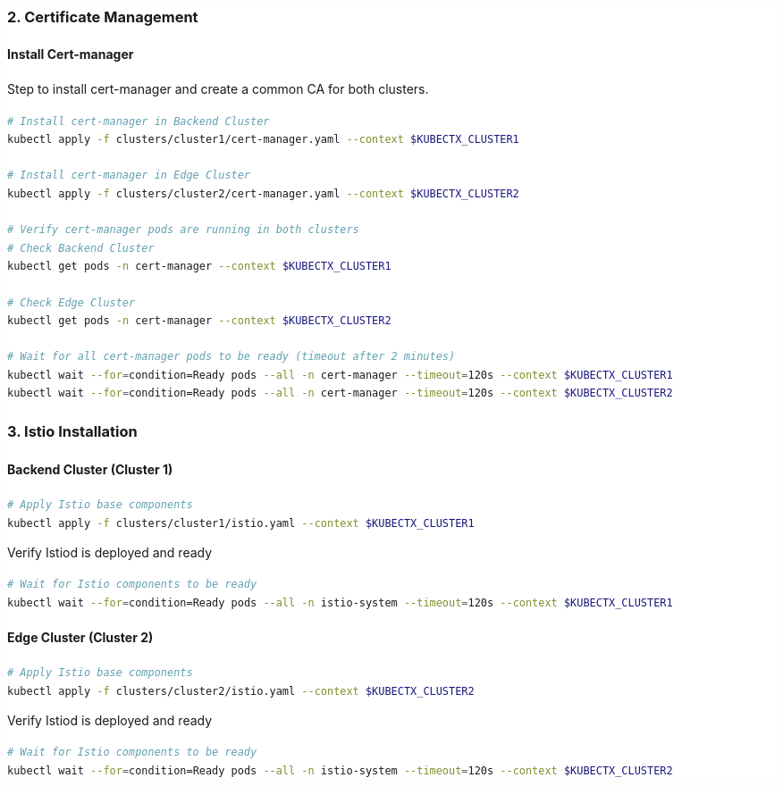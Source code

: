 ### 2. Certificate Management

#### Install Cert-manager

Step to install cert-manager and create a common CA for both clusters.

```sh
# Install cert-manager in Backend Cluster
kubectl apply -f clusters/cluster1/cert-manager.yaml --context $KUBECTX_CLUSTER1

# Install cert-manager in Edge Cluster
kubectl apply -f clusters/cluster2/cert-manager.yaml --context $KUBECTX_CLUSTER2

# Verify cert-manager pods are running in both clusters
# Check Backend Cluster
kubectl get pods -n cert-manager --context $KUBECTX_CLUSTER1

# Check Edge Cluster
kubectl get pods -n cert-manager --context $KUBECTX_CLUSTER2

# Wait for all cert-manager pods to be ready (timeout after 2 minutes)
kubectl wait --for=condition=Ready pods --all -n cert-manager --timeout=120s --context $KUBECTX_CLUSTER1
kubectl wait --for=condition=Ready pods --all -n cert-manager --timeout=120s --context $KUBECTX_CLUSTER2
```

### 3. Istio Installation

#### Backend Cluster (Cluster 1)

```sh
# Apply Istio base components
kubectl apply -f clusters/cluster1/istio.yaml --context $KUBECTX_CLUSTER1
```

Verify Istiod is deployed and ready
```sh
# Wait for Istio components to be ready
kubectl wait --for=condition=Ready pods --all -n istio-system --timeout=120s --context $KUBECTX_CLUSTER1
```

#### Edge Cluster (Cluster 2)

```sh
# Apply Istio base components
kubectl apply -f clusters/cluster2/istio.yaml --context $KUBECTX_CLUSTER2
```

Verify Istiod is deployed and ready
```sh
# Wait for Istio components to be ready
kubectl wait --for=condition=Ready pods --all -n istio-system --timeout=120s --context $KUBECTX_CLUSTER2
```

